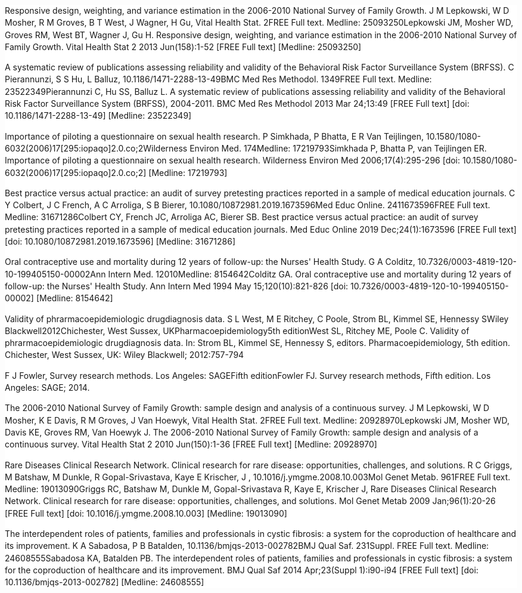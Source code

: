 Responsive design, weighting, and variance estimation in the 2006-2010 National Survey of Family Growth. J M Lepkowski, W D Mosher, R M Groves, B T West, J Wagner, H Gu, Vital Health Stat. 2FREE Full text. Medline: 25093250Lepkowski JM, Mosher WD, Groves RM, West BT, Wagner J, Gu H. Responsive design, weighting, and variance estimation in the 2006-2010 National Survey of Family Growth. Vital Health Stat 2 2013 Jun(158):1-52 [FREE Full text] [Medline: 25093250]

A systematic review of publications assessing reliability and validity of the Behavioral Risk Factor Surveillance System (BRFSS). C Pierannunzi, S S Hu, L Balluz, 10.1186/1471-2288-13-49BMC Med Res Methodol. 1349FREE Full text. Medline: 23522349Pierannunzi C, Hu SS, Balluz L. A systematic review of publications assessing reliability and validity of the Behavioral Risk Factor Surveillance System (BRFSS), 2004-2011. BMC Med Res Methodol 2013 Mar 24;13:49 [FREE Full text] [doi: 10.1186/1471-2288-13-49] [Medline: 23522349]

Importance of piloting a questionnaire on sexual health research. P Simkhada, P Bhatta, E R Van Teijlingen, 10.1580/1080-6032(2006)17[295:iopaqo]2.0.co;2Wilderness Environ Med. 174Medline: 17219793Simkhada P, Bhatta P, van Teijlingen ER. Importance of piloting a questionnaire on sexual health research. Wilderness Environ Med 2006;17(4):295-296 [doi: 10.1580/1080-6032(2006)17[295:iopaqo]2.0.co;2] [Medline: 17219793]

Best practice versus actual practice: an audit of survey pretesting practices reported in a sample of medical education journals. C Y Colbert, J C French, A C Arroliga, S B Bierer, 10.1080/10872981.2019.1673596Med Educ Online. 2411673596FREE Full text. Medline: 31671286Colbert CY, French JC, Arroliga AC, Bierer SB. Best practice versus actual practice: an audit of survey pretesting practices reported in a sample of medical education journals. Med Educ Online 2019 Dec;24(1):1673596 [FREE Full text] [doi: 10.1080/10872981.2019.1673596] [Medline: 31671286]

Oral contraceptive use and mortality during 12 years of follow-up: the Nurses' Health Study. G A Colditz, 10.7326/0003-4819-120-10-199405150-00002Ann Intern Med. 12010Medline: 8154642Colditz GA. Oral contraceptive use and mortality during 12 years of follow-up: the Nurses' Health Study. Ann Intern Med 1994 May 15;120(10):821-826 [doi: 10.7326/0003-4819-120-10-199405150-00002] [Medline: 8154642]

Validity of phrarmacoepidemiologic drugdiagnosis data. S L West, M E Ritchey, C Poole, Strom BL, Kimmel SE, Hennessy SWiley Blackwell2012Chichester, West Sussex, UKPharmacoepidemiology5th editionWest SL, Ritchey ME, Poole C. Validity of phrarmacoepidemiologic drugdiagnosis data. In: Strom BL, Kimmel SE, Hennessy S, editors. Pharmacoepidemiology, 5th edition. Chichester, West Sussex, UK: Wiley Blackwell; 2012:757-794

F J Fowler, Survey research methods. Los Angeles: SAGEFifth editionFowler FJ. Survey research methods, Fifth edition. Los Angeles: SAGE; 2014.

The 2006-2010 National Survey of Family Growth: sample design and analysis of a continuous survey. J M Lepkowski, W D Mosher, K E Davis, R M Groves, J Van Hoewyk, Vital Health Stat. 2FREE Full text. Medline: 20928970Lepkowski JM, Mosher WD, Davis KE, Groves RM, Van Hoewyk J. The 2006-2010 National Survey of Family Growth: sample design and analysis of a continuous survey. Vital Health Stat 2 2010 Jun(150):1-36 [FREE Full text] [Medline: 20928970]

Rare Diseases Clinical Research Network. Clinical research for rare disease: opportunities, challenges, and solutions. R C Griggs, M Batshaw, M Dunkle, R Gopal-Srivastava, Kaye E Krischer, J , 10.1016/j.ymgme.2008.10.003Mol Genet Metab. 961FREE Full text. Medline: 19013090Griggs RC, Batshaw M, Dunkle M, Gopal-Srivastava R, Kaye E, Krischer J, Rare Diseases Clinical Research Network. Clinical research for rare disease: opportunities, challenges, and solutions. Mol Genet Metab 2009 Jan;96(1):20-26 [FREE Full text] [doi: 10.1016/j.ymgme.2008.10.003] [Medline: 19013090]

The interdependent roles of patients, families and professionals in cystic fibrosis: a system for the coproduction of healthcare and its improvement. K A Sabadosa, P B Batalden, 10.1136/bmjqs-2013-002782BMJ Qual Saf. 231Suppl. FREE Full text. Medline: 24608555Sabadosa KA, Batalden PB. The interdependent roles of patients, families and professionals in cystic fibrosis: a system for the coproduction of healthcare and its improvement. BMJ Qual Saf 2014 Apr;23(Suppl 1):i90-i94 [FREE Full text] [doi: 10.1136/bmjqs-2013-002782] [Medline: 24608555]
